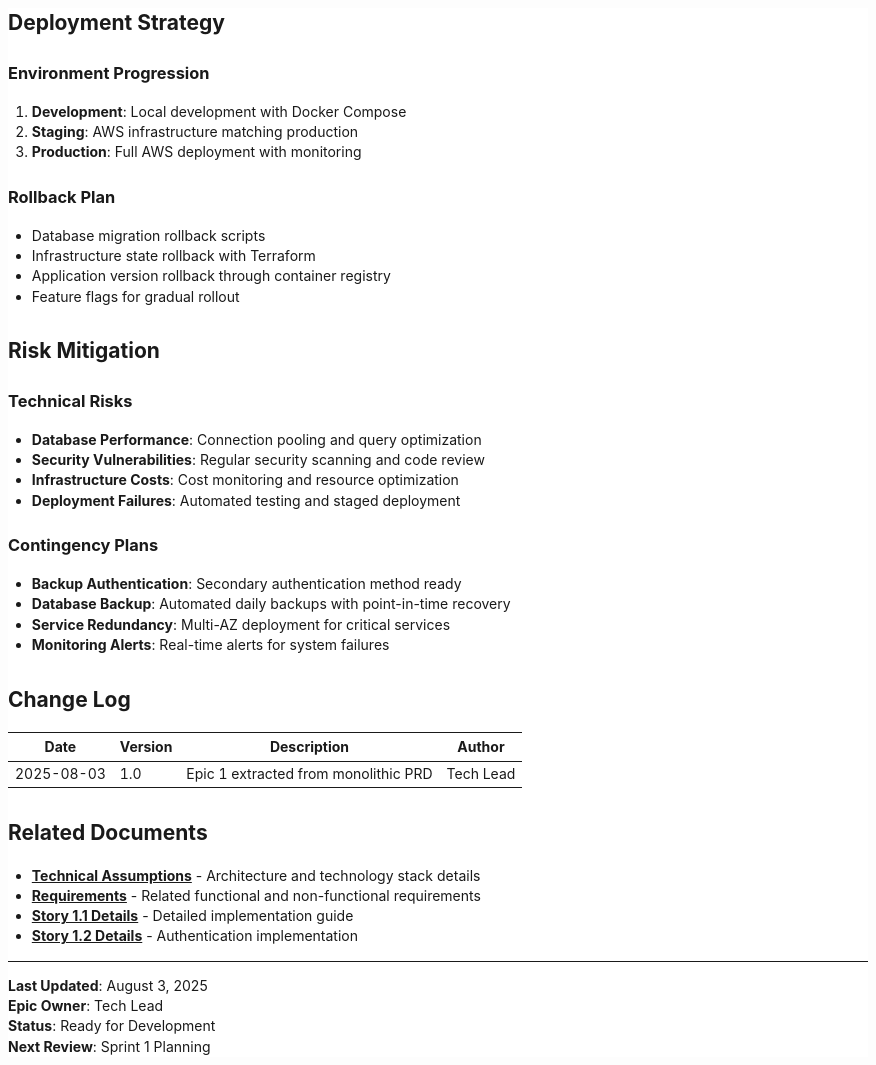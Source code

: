 ## Deployment Strategy

### Environment Progression

1. **Development**: Local development with Docker Compose
2. **Staging**: AWS infrastructure matching production
3. **Production**: Full AWS deployment with monitoring

### Rollback Plan

- Database migration rollback scripts
- Infrastructure state rollback with Terraform
- Application version rollback through container registry
- Feature flags for gradual rollout

## Risk Mitigation

### Technical Risks

- **Database Performance**: Connection pooling and query optimization
- **Security Vulnerabilities**: Regular security scanning and code review
- **Infrastructure Costs**: Cost monitoring and resource optimization
- **Deployment Failures**: Automated testing and staged deployment

### Contingency Plans

- **Backup Authentication**: Secondary authentication method ready
- **Database Backup**: Automated daily backups with point-in-time recovery
- **Service Redundancy**: Multi-AZ deployment for critical services
- **Monitoring Alerts**: Real-time alerts for system failures

## Change Log

| Date       | Version | Description                          | Author    |
| ---------- | ------- | ------------------------------------ | --------- |
| 2025-08-03 | 1.0     | Epic 1 extracted from monolithic PRD | Tech Lead |

## Related Documents

- **[Technical Assumptions](../04-technical-assumptions.md)** - Architecture and technology stack details
- **[Requirements](../02-requirements.md)** - Related functional and non-functional requirements
- **[Story 1.1 Details](../../stories/1.1.project-setup-infrastructure.md)** - Detailed implementation guide
- **[Story 1.2 Details](../../stories/1.2.user-authentication-authorization.md)** - Authentication implementation

---

**Last Updated**: August 3, 2025  
**Epic Owner**: Tech Lead  
**Status**: Ready for Development  
**Next Review**: Sprint 1 Planning
